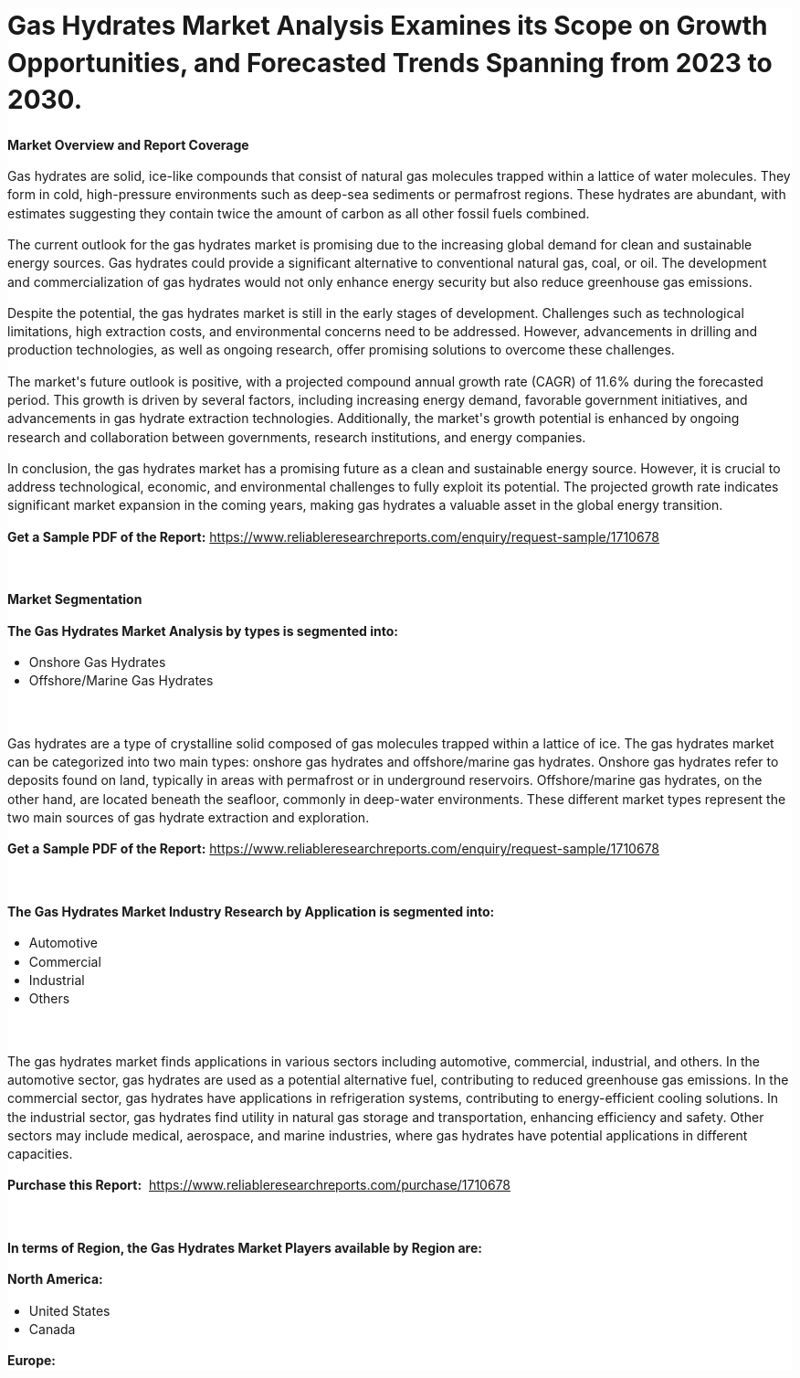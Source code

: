 <p><h1>Gas Hydrates Market Analysis Examines its Scope on Growth Opportunities, and Forecasted Trends Spanning from 2023 to 2030.</h1></p><p><strong>Market Overview and Report Coverage</strong></p>
<p><p>Gas hydrates are solid, ice-like compounds that consist of natural gas molecules trapped within a lattice of water molecules. They form in cold, high-pressure environments such as deep-sea sediments or permafrost regions. These hydrates are abundant, with estimates suggesting they contain twice the amount of carbon as all other fossil fuels combined.</p><p>The current outlook for the gas hydrates market is promising due to the increasing global demand for clean and sustainable energy sources. Gas hydrates could provide a significant alternative to conventional natural gas, coal, or oil. The development and commercialization of gas hydrates would not only enhance energy security but also reduce greenhouse gas emissions.</p><p>Despite the potential, the gas hydrates market is still in the early stages of development. Challenges such as technological limitations, high extraction costs, and environmental concerns need to be addressed. However, advancements in drilling and production technologies, as well as ongoing research, offer promising solutions to overcome these challenges.</p><p>The market's future outlook is positive, with a projected compound annual growth rate (CAGR) of 11.6% during the forecasted period. This growth is driven by several factors, including increasing energy demand, favorable government initiatives, and advancements in gas hydrate extraction technologies. Additionally, the market's growth potential is enhanced by ongoing research and collaboration between governments, research institutions, and energy companies.</p><p>In conclusion, the gas hydrates market has a promising future as a clean and sustainable energy source. However, it is crucial to address technological, economic, and environmental challenges to fully exploit its potential. The projected growth rate indicates significant market expansion in the coming years, making gas hydrates a valuable asset in the global energy transition.</p></p>
<p><strong>Get a Sample PDF of the Report:</strong> <a href="https://www.reliableresearchreports.com/enquiry/request-sample/1710678">https://www.reliableresearchreports.com/enquiry/request-sample/1710678</a></p>
<p>&nbsp;</p>
<p><strong>Market Segmentation</strong></p>
<p><strong>The Gas Hydrates Market Analysis by types is segmented into:</strong></p>
<p><ul><li>Onshore Gas Hydrates</li><li>Offshore/Marine Gas Hydrates</li></ul></p>
<p>&nbsp;</p>
<p><p>Gas hydrates are a type of crystalline solid composed of gas molecules trapped within a lattice of ice. The gas hydrates market can be categorized into two main types: onshore gas hydrates and offshore/marine gas hydrates. Onshore gas hydrates refer to deposits found on land, typically in areas with permafrost or in underground reservoirs. Offshore/marine gas hydrates, on the other hand, are located beneath the seafloor, commonly in deep-water environments. These different market types represent the two main sources of gas hydrate extraction and exploration.</p></p>
<p><strong>Get a Sample PDF of the Report:</strong>&nbsp;<a href="https://www.reliableresearchreports.com/enquiry/request-sample/1710678">https://www.reliableresearchreports.com/enquiry/request-sample/1710678</a></p>
<p>&nbsp;</p>
<p><strong>The Gas Hydrates Market Industry Research by Application is segmented into:</strong></p>
<p><ul><li>Automotive</li><li>Commercial</li><li>Industrial</li><li>Others</li></ul></p>
<p>&nbsp;</p>
<p><p>The gas hydrates market finds applications in various sectors including automotive, commercial, industrial, and others. In the automotive sector, gas hydrates are used as a potential alternative fuel, contributing to reduced greenhouse gas emissions. In the commercial sector, gas hydrates have applications in refrigeration systems, contributing to energy-efficient cooling solutions. In the industrial sector, gas hydrates find utility in natural gas storage and transportation, enhancing efficiency and safety. Other sectors may include medical, aerospace, and marine industries, where gas hydrates have potential applications in different capacities.</p></p>
<p><strong>Purchase this Report:</strong>&nbsp; <a href="https://www.reliableresearchreports.com/purchase/1710678">https://www.reliableresearchreports.com/purchase/1710678</a></p>
<p>&nbsp;</p>
<p><strong>In terms of Region, the Gas Hydrates Market Players available by Region are:</strong></p>
<p>
    <p> <strong> North America: </strong>
        <ul>
            <li>United States</li>
            <li>Canada</li>
        </ul>
        </p> 
    <p> <strong> Europe: </strong>
        <ul>